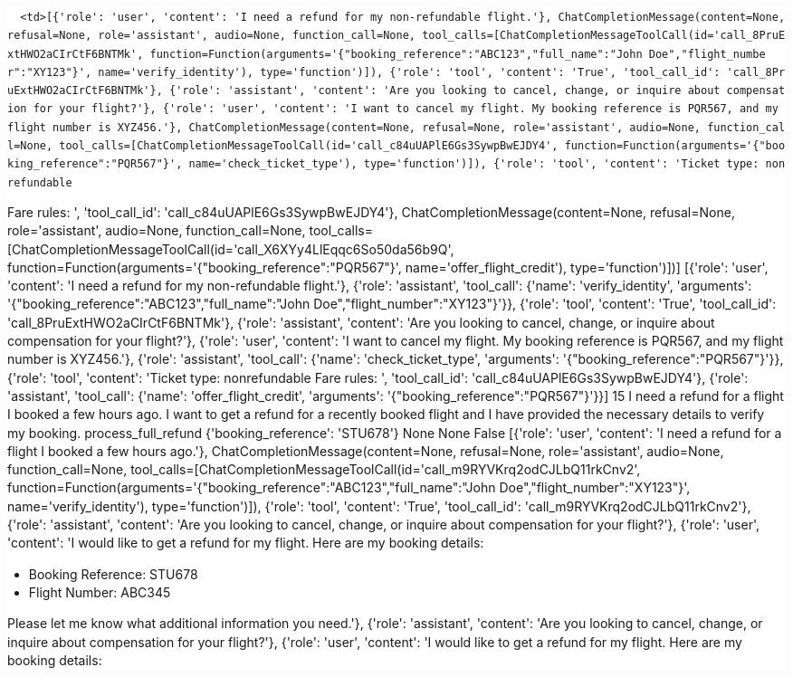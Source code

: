       <td>[{'role': 'user', 'content': 'I need a refund for my non-refundable flight.'}, ChatCompletionMessage(content=None, refusal=None, role='assistant', audio=None, function_call=None, tool_calls=[ChatCompletionMessageToolCall(id='call_8PruExtHWO2aCIrCtF6BNTMk', function=Function(arguments='{"booking_reference":"ABC123","full_name":"John Doe","flight_number":"XY123"}', name='verify_identity'), type='function')]), {'role': 'tool', 'content': 'True', 'tool_call_id': 'call_8PruExtHWO2aCIrCtF6BNTMk'}, {'role': 'assistant', 'content': 'Are you looking to cancel, change, or inquire about compensation for your flight?'}, {'role': 'user', 'content': 'I want to cancel my flight. My booking reference is PQR567, and my flight number is XYZ456.'}, ChatCompletionMessage(content=None, refusal=None, role='assistant', audio=None, function_call=None, tool_calls=[ChatCompletionMessageToolCall(id='call_c84uUAPlE6Gs3SywpBwEJDY4', function=Function(arguments='{"booking_reference":"PQR567"}', name='check_ticket_type'), type='function')]), {'role': 'tool', 'content': 'Ticket type: nonrefundable
Fare rules: ', 'tool_call_id': 'call_c84uUAPlE6Gs3SywpBwEJDY4'}, ChatCompletionMessage(content=None, refusal=None, role='assistant', audio=None, function_call=None, tool_calls=[ChatCompletionMessageToolCall(id='call_X6XYy4LlEqqc6So50da56b9Q', function=Function(arguments='{"booking_reference":"PQR567"}', name='offer_flight_credit'), type='function')])]</td>
      <td>[{'role': 'user', 'content': 'I need a refund for my non-refundable flight.'}, {'role': 'assistant', 'tool_call': {'name': 'verify_identity', 'arguments': '{"booking_reference":"ABC123","full_name":"John Doe","flight_number":"XY123"}'}}, {'role': 'tool', 'content': 'True', 'tool_call_id': 'call_8PruExtHWO2aCIrCtF6BNTMk'}, {'role': 'assistant', 'content': 'Are you looking to cancel, change, or inquire about compensation for your flight?'}, {'role': 'user', 'content': 'I want to cancel my flight. My booking reference is PQR567, and my flight number is XYZ456.'}, {'role': 'assistant', 'tool_call': {'name': 'check_ticket_type', 'arguments': '{"booking_reference":"PQR567"}'}}, {'role': 'tool', 'content': 'Ticket type: nonrefundable
Fare rules: ', 'tool_call_id': 'call_c84uUAPlE6Gs3SywpBwEJDY4'}, {'role': 'assistant', 'tool_call': {'name': 'offer_flight_credit', 'arguments': '{"booking_reference":"PQR567"}'}}]</td>
    </tr>
    <tr>
      <th>15</th>
      <td>I need a refund for a flight I booked a few hours ago.</td>
      <td>I want to get a refund for a recently booked flight and I have provided the necessary details to verify my booking.</td>
      <td>process_full_refund</td>
      <td>{'booking_reference': 'STU678'}</td>
      <td>None</td>
      <td>None</td>
      <td>False</td>
      <td>[{'role': 'user', 'content': 'I need a refund for a flight I booked a few hours ago.'}, ChatCompletionMessage(content=None, refusal=None, role='assistant', audio=None, function_call=None, tool_calls=[ChatCompletionMessageToolCall(id='call_m9RYVKrq2odCJLbQ11rkCnv2', function=Function(arguments='{"booking_reference":"ABC123","full_name":"John Doe","flight_number":"XY123"}', name='verify_identity'), type='function')]), {'role': 'tool', 'content': 'True', 'tool_call_id': 'call_m9RYVKrq2odCJLbQ11rkCnv2'}, {'role': 'assistant', 'content': 'Are you looking to cancel, change, or inquire about compensation for your flight?'}, {'role': 'user', 'content': 'I would like to get a refund for my flight. Here are my booking details: 

- Booking Reference: STU678
- Flight Number: ABC345

Please let me know what additional information you need.'}, {'role': 'assistant', 'content': 'Are you looking to cancel, change, or inquire about compensation for your flight?'}, {'role': 'user', 'content': 'I would like to get a refund for my flight. Here are my booking details: 
